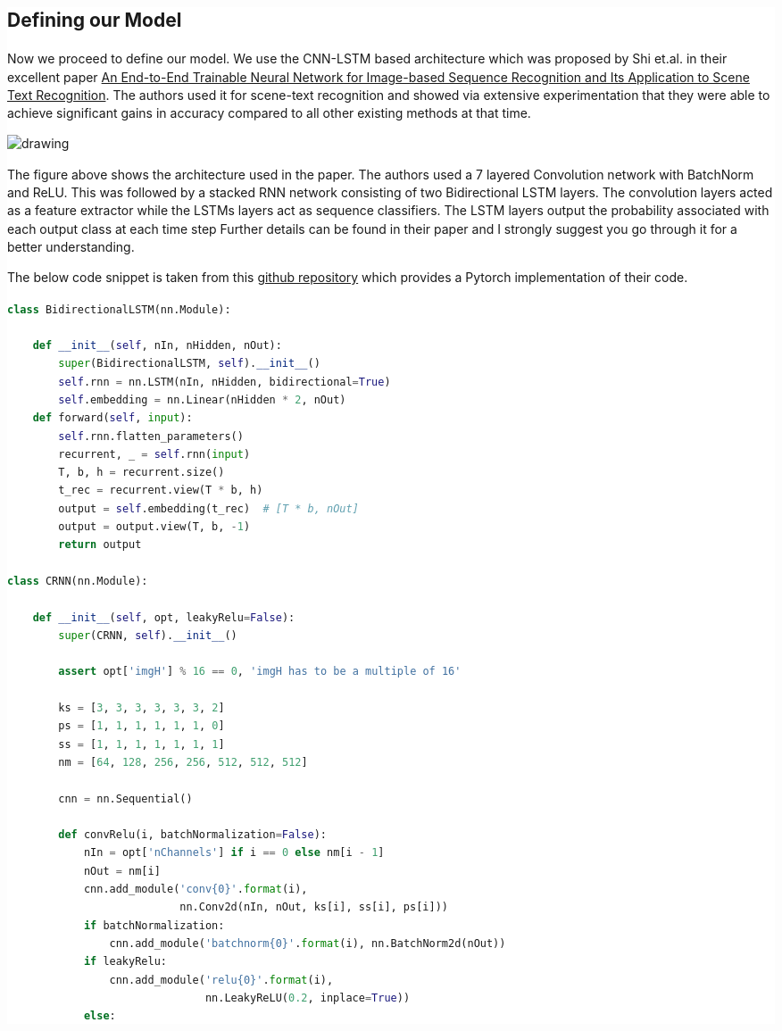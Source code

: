## Defining our Model

Now we proceed to define our model. We use the CNN-LSTM based architecture which was proposed by Shi et.al. in their excellent paper 
[An End-to-End Trainable Neural Network for Image-based Sequence Recognition and Its Application to Scene Text Recognition](https://arxiv.org/pdf/1507.05717.pdf). The authors used it for scene-text recognition and showed via extensive experimentation that they were able to achieve significant gains in accuracy compared to all other existing methods at that time.


<img src="/blog/images/crnn.png" alt="drawing" width="400"/>

The figure above shows the architecture used in the paper. The authors used a 7 layered Convolution network with BatchNorm and ReLU. This was followed by a stacked RNN network consisting of two Bidirectional LSTM layers. The convolution layers acted as a feature extractor while the LSTMs layers act as sequence classifiers. The LSTM layers output the probability associated with each output class at each time step
Further details can be found in their paper and I strongly suggest you go through it for a better understanding.

The below code snippet is taken from this [github repository](https://github.com/meijieru/crnn.pytorch) which provides a Pytorch implementation of their code.



```python
class BidirectionalLSTM(nn.Module):

    def __init__(self, nIn, nHidden, nOut):
        super(BidirectionalLSTM, self).__init__()
        self.rnn = nn.LSTM(nIn, nHidden, bidirectional=True)
        self.embedding = nn.Linear(nHidden * 2, nOut)
    def forward(self, input):
        self.rnn.flatten_parameters()
        recurrent, _ = self.rnn(input)
        T, b, h = recurrent.size()
        t_rec = recurrent.view(T * b, h)
        output = self.embedding(t_rec)  # [T * b, nOut]
        output = output.view(T, b, -1)
        return output

class CRNN(nn.Module):

    def __init__(self, opt, leakyRelu=False):
        super(CRNN, self).__init__()

        assert opt['imgH'] % 16 == 0, 'imgH has to be a multiple of 16'

        ks = [3, 3, 3, 3, 3, 3, 2]
        ps = [1, 1, 1, 1, 1, 1, 0]
        ss = [1, 1, 1, 1, 1, 1, 1]
        nm = [64, 128, 256, 256, 512, 512, 512]

        cnn = nn.Sequential()

        def convRelu(i, batchNormalization=False):
            nIn = opt['nChannels'] if i == 0 else nm[i - 1]
            nOut = nm[i]
            cnn.add_module('conv{0}'.format(i),
                           nn.Conv2d(nIn, nOut, ks[i], ss[i], ps[i]))
            if batchNormalization:
                cnn.add_module('batchnorm{0}'.format(i), nn.BatchNorm2d(nOut))
            if leakyRelu:
                cnn.add_module('relu{0}'.format(i),
                               nn.LeakyReLU(0.2, inplace=True))
            else:
```